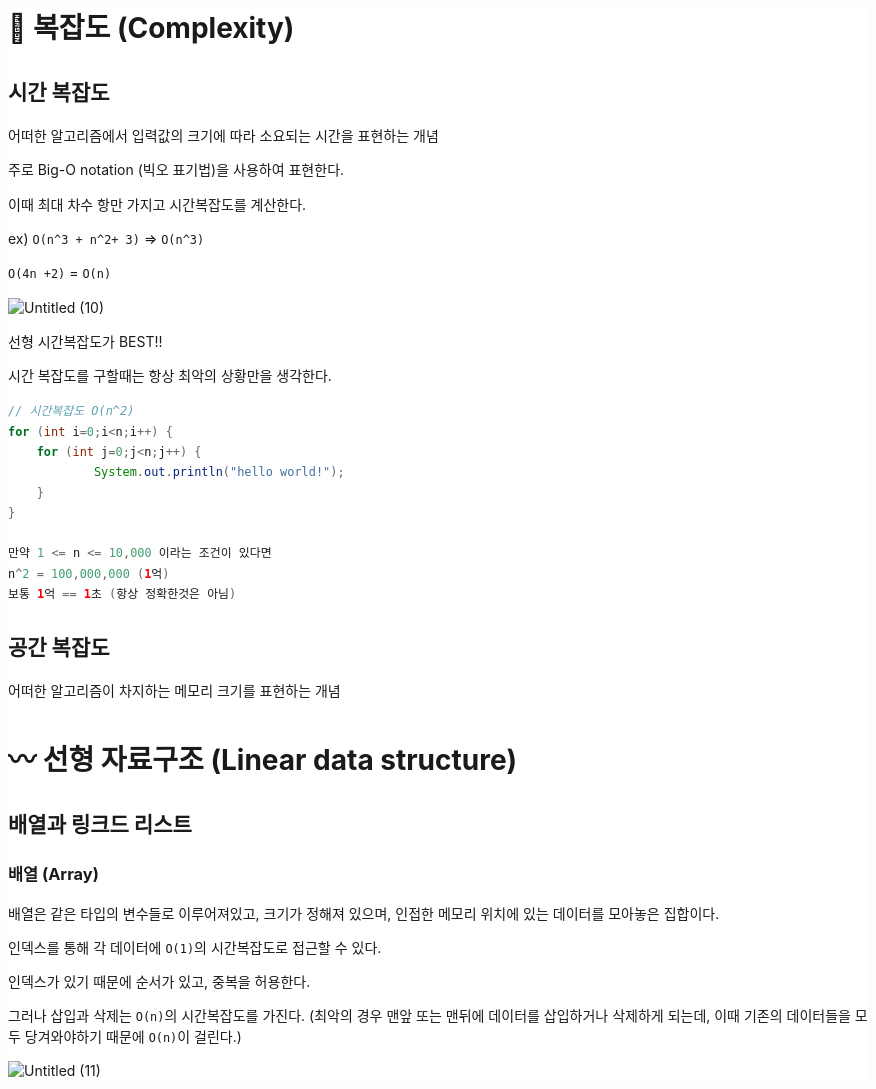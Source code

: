 # 🧶 복잡도 (Complexity)

## 시간 복잡도

어떠한 알고리즘에서 입력값의 크기에 따라 소요되는 시간을 표현하는 개념

주로 Big-O notation (빅오 표기법)을 사용하여 표현한다.

이때 최대 차수 항만 가지고 시간복잡도를 계산한다.

ex) `O(n^3 + n^2+ 3)` ⇒ `O(n^3)`

`O(4n +2)` = `O(n)`

![Untitled (10)](https://github.com/Woori-FISA-CS-Study/CS-Study/assets/73164845/e35f1392-7c2a-4318-8507-cbc8820fa60d)

선형 시간복잡도가 BEST!!

시간 복잡도를 구할때는 항상 최악의 상황만을 생각한다.

```java
// 시간복잡도 O(n^2)
for (int i=0;i<n;i++) {
	for (int j=0;j<n;j++) {
			System.out.println("hello world!");
	}
}

만약 1 <= n <= 10,000 이라는 조건이 있다면
n^2 = 100,000,000 (1억)
보통 1억 == 1초 (항상 정확한것은 아님)
```

## 공간 복잡도

어떠한 알고리즘이 차지하는 메모리 크기를 표현하는 개념

# 〰️ 선형 자료구조 (Linear data structure)

## 배열과 링크드 리스트

### 배열 (Array)

배열은 같은 타입의 변수들로 이루어져있고, 크기가 정해져 있으며, 인접한 메모리 위치에 있는 데이터를 모아놓은 집합이다.

인덱스를 통해 각 데이터에 `O(1)`의 시간복잡도로 접근할 수 있다.

인덱스가 있기 때문에 순서가 있고, 중복을 허용한다.

그러나 삽입과 삭제는 `O(n)`의 시간복잡도를 가진다. (최악의 경우 맨앞 또는 맨뒤에 데이터를 삽입하거나 삭제하게 되는데, 이때 기존의 데이터들을 모두 당겨와야하기 때문에 `O(n)`이 걸린다.)

![Untitled (11)](https://github.com/Woori-FISA-CS-Study/CS-Study/assets/73164845/d23f8ce3-3b32-462e-949e-300ae11a941a)
